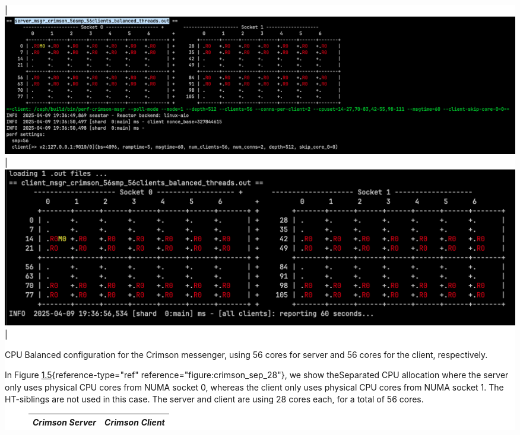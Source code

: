 | ![server_msgr_crimson_56smp_56clients_balanced](figures/server_msgr_crimson_56smp_56clients_balanced.png) | ![client_msgr_crimson_56smp_56clients_balanced](figures/client_msgr_crimson_56smp_56clients_balanced.png) |


<figcaption>CPU Balanced configuration for the Crimson messenger, using
56 cores for server and 56 cores for the client,
respectively.</figcaption>
</figure>

In Figure [1.5](#figure:crimson_sep_28){reference-type="ref"
reference="figure:crimson_sep_28"}, we show theSeparated CPU allocation
where the server only uses physical CPU cores from NUMA socket 0,
whereas the client only uses physical CPU cores from NUMA socket 1. The
HT-siblings are not used in this case. The server and client are using
28 cores each, for a total of 56 cores.

<figure id="figure:crimson_sep_28">

| _Crimson Server_| _Crimson Client_ |
|:---------:|:---------:|